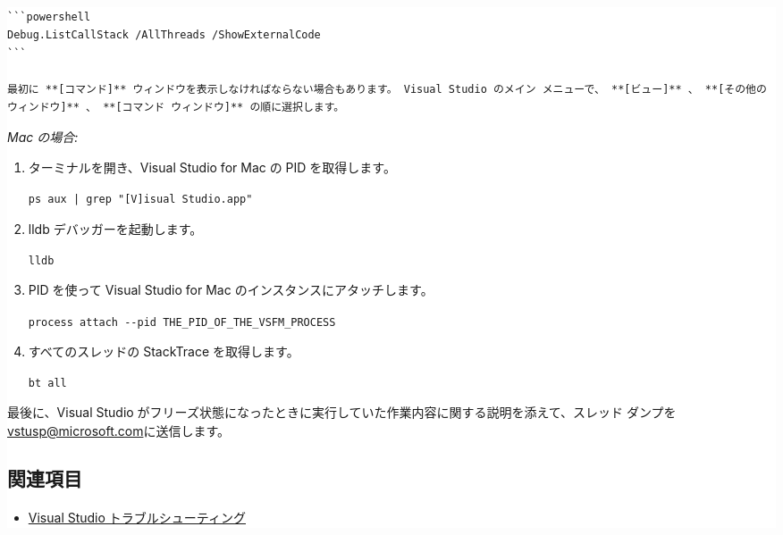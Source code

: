     ```powershell
    Debug.ListCallStack /AllThreads /ShowExternalCode
    ```

    最初に **[コマンド]** ウィンドウを表示しなければならない場合もあります。 Visual Studio のメイン メニューで、 **[ビュー]** 、 **[その他のウィンドウ]** 、 **[コマンド ウィンドウ]** の順に選択します。

*Mac の場合:*

1. ターミナルを開き、Visual Studio for Mac の PID を取得します。

    ```shell
    ps aux | grep "[V]isual Studio.app"
    ```

1. lldb デバッガーを起動します。

    ```shell
    lldb
    ```

1. PID を使って Visual Studio for Mac のインスタンスにアタッチします。

    ```shell
    process attach --pid THE_PID_OF_THE_VSFM_PROCESS
    ```

1. すべてのスレッドの StackTrace を取得します。

    ```shell
    bt all
    ```

最後に、Visual Studio がフリーズ状態になったときに実行していた作業内容に関する説明を添えて、スレッド ダンプを [vstusp@microsoft.com](mailto:vstusp@microsoft.com)に送信します。

## <a name="see-also"></a>関連項目

- [Visual Studio トラブルシューティング](/troubleshoot/visualstudio/welcome-visual-studio/)
